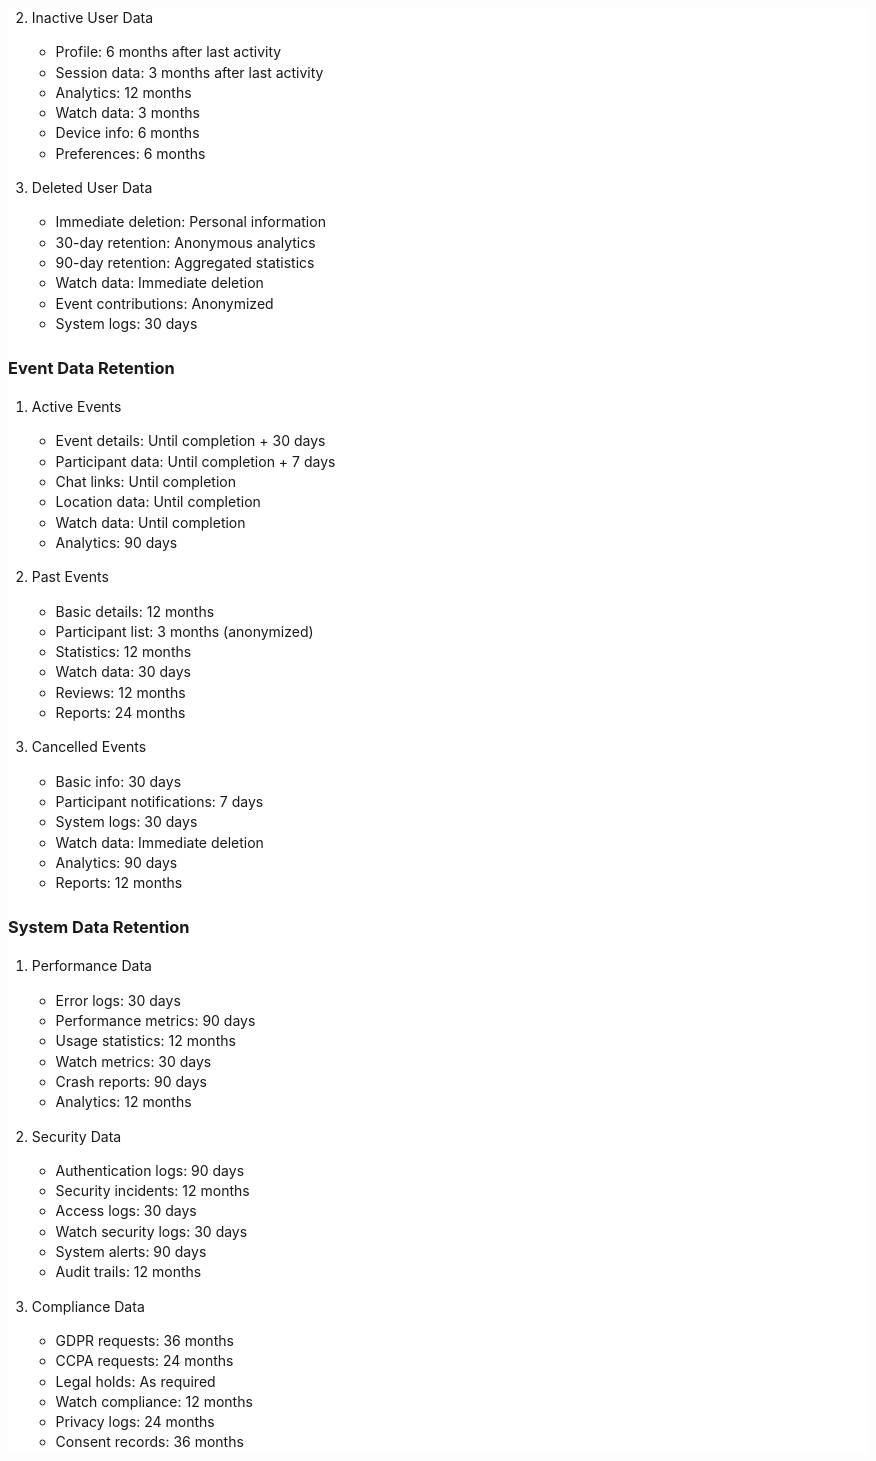 2. Inactive User Data
   - Profile: 6 months after last activity
   - Session data: 3 months after last activity
   - Analytics: 12 months
   - Watch data: 3 months
   - Device info: 6 months
   - Preferences: 6 months

3. Deleted User Data
   - Immediate deletion: Personal information
   - 30-day retention: Anonymous analytics
   - 90-day retention: Aggregated statistics
   - Watch data: Immediate deletion
   - Event contributions: Anonymized
   - System logs: 30 days

### Event Data Retention
1. Active Events
   - Event details: Until completion + 30 days
   - Participant data: Until completion + 7 days
   - Chat links: Until completion
   - Location data: Until completion
   - Watch data: Until completion
   - Analytics: 90 days

2. Past Events
   - Basic details: 12 months
   - Participant list: 3 months (anonymized)
   - Statistics: 12 months
   - Watch data: 30 days
   - Reviews: 12 months
   - Reports: 24 months

3. Cancelled Events
   - Basic info: 30 days
   - Participant notifications: 7 days
   - System logs: 30 days
   - Watch data: Immediate deletion
   - Analytics: 90 days
   - Reports: 12 months

### System Data Retention
1. Performance Data
   - Error logs: 30 days
   - Performance metrics: 90 days
   - Usage statistics: 12 months
   - Watch metrics: 30 days
   - Crash reports: 90 days
   - Analytics: 12 months

2. Security Data
   - Authentication logs: 90 days
   - Security incidents: 12 months
   - Access logs: 30 days
   - Watch security logs: 30 days
   - System alerts: 90 days
   - Audit trails: 12 months

3. Compliance Data
   - GDPR requests: 36 months
   - CCPA requests: 24 months
   - Legal holds: As required
   - Watch compliance: 12 months
   - Privacy logs: 24 months
   - Consent records: 36 months 
